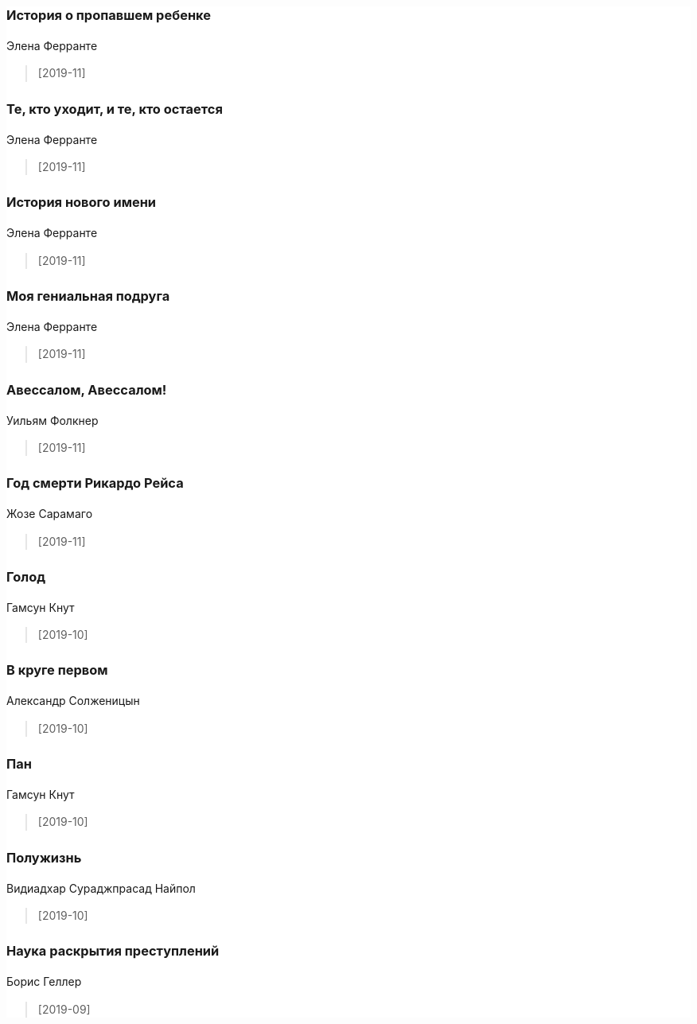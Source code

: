 
### История о пропавшем ребенке
Элена Ферранте
> [2019-11] 


### Те, кто уходит, и те, кто остается
Элена Ферранте
> [2019-11] 


### История нового имени
Элена Ферранте
> [2019-11] 


### Моя гениальная подруга
Элена Ферранте
> [2019-11] 


### Авессалом, Авессалом!
Уильям Фолкнер
> [2019-11] 


### Год смерти Рикардо Рейса
Жозе Сарамаго
> [2019-11] 


### Голод
Гамсун Кнут
> [2019-10] 


### В круге первом
Александр Солженицын
> [2019-10] 


### Пан
Гамсун Кнут
> [2019-10] 


### Полужизнь
Видиадхар Сураджпрасад Найпол
> [2019-10] 


### Наука раскрытия преступлений
Борис Геллер
> [2019-09] 
